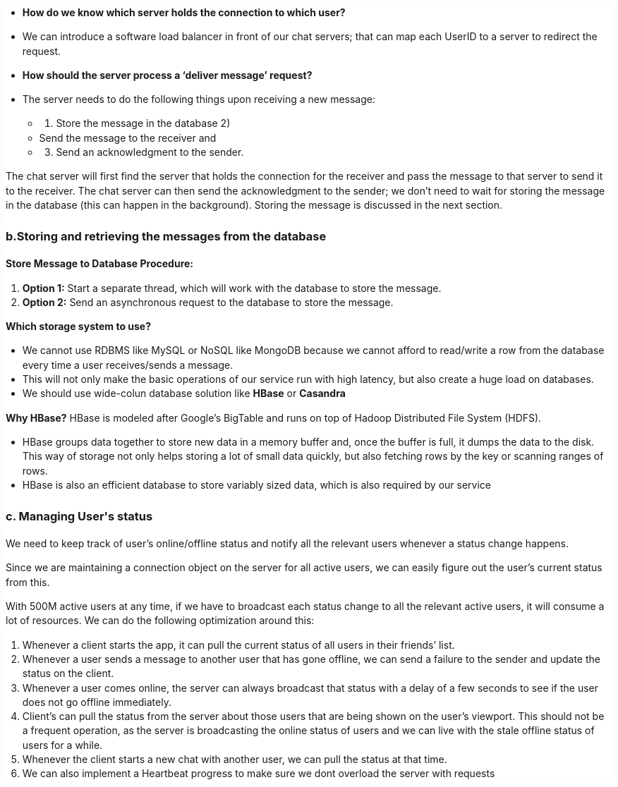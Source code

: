 - **How do we know which server holds the connection to which user?**
- We can introduce a software load balancer in front of our chat servers; that can map each UserID to a server to redirect the request.

- **How should the server process a ‘deliver message’ request?**
- The server needs to do the following things upon receiving a new message: 
  - 1) Store the message in the database 2) 
  - Send the message to the receiver and 
  - 3) Send an acknowledgment to the sender.

The chat server will first find the server that holds the connection for the receiver and pass the message
to that server to send it to the receiver. The chat server can then send the acknowledgment to the
sender; we don’t need to wait for storing the message in the database (this can happen in the
background). Storing the message is discussed in the next section.

### b.Storing and retrieving the messages from the database

**Store Message to Database Procedure:**

1. **Option 1:** Start a separate thread, which will work with the database to store the message.
2. **Option 2:** Send an asynchronous request to the database to store the message. 

**Which storage system to use?**

- We cannot use RDBMS like MySQL or NoSQL like MongoDB because we cannot afford to read/write a row from the database every time a user receives/sends a message.
- This will not only make the basic operations of our service run with high latency, but also create a huge load on databases.
- We should use wide-colun database solution like **HBase** or **Casandra**

**Why HBase?**
HBase is modeled after Google’s BigTable and runs on top of Hadoop Distributed File System (HDFS). 
- HBase groups data together to store new data in a memory buffer and, once the buffer is full, it dumps the data to the disk. This way of storage not only helps storing a lot of small data  quickly, but also fetching rows by the key or scanning ranges of rows. 
- HBase is also an efficient database to store variably sized data, which is also required by our service

### c. Managing User's status
We need to keep track of user’s online/offline status and notify all the relevant users whenever a status change happens. 

Since we are maintaining a connection object on the server for all active users, we can easily figure out the user’s current status from this. 

With 500M active users at any time, if we have to  broadcast each status change to all the relevant active users, it will consume a lot of resources. We can do the following optimization around this:

1. Whenever a client starts the app, it can pull the current status of all users in their friends’ list.
2. Whenever a user sends a message to another user that has gone offline, we can send a failure to the sender and update the status on the client.
3. Whenever a user comes online, the server can always broadcast that status with a delay of a few seconds to see if the user does not go offline immediately.
4. Client’s can pull the status from the server about those users that are being shown on the user’s viewport. This should not be a frequent operation, as the server is broadcasting the online status of users and we can live with the stale offline status of users for a while.
5. Whenever the client starts a new chat with another user, we can pull the status at that time. 
6. We can also implement a Heartbeat progress to make sure we dont overload the server with requests
